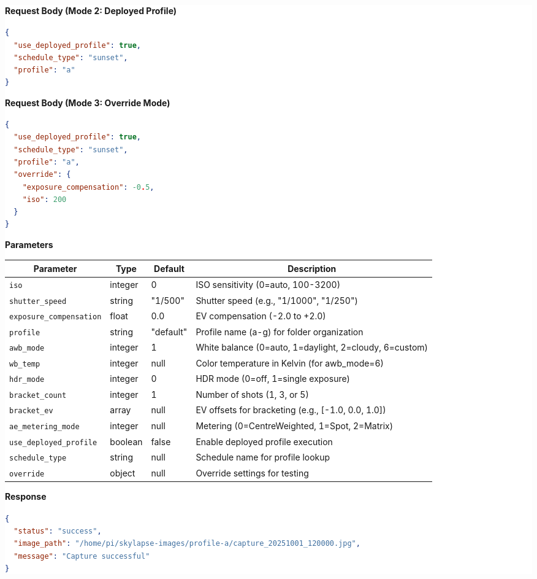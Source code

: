 **Request Body (Mode 2: Deployed Profile)**

```json
{
  "use_deployed_profile": true,
  "schedule_type": "sunset",
  "profile": "a"
}
```

**Request Body (Mode 3: Override Mode)**

```json
{
  "use_deployed_profile": true,
  "schedule_type": "sunset",
  "profile": "a",
  "override": {
    "exposure_compensation": -0.5,
    "iso": 200
  }
}
```

**Parameters**

| Parameter               | Type    | Default   | Description                                            |
| ----------------------- | ------- | --------- | ------------------------------------------------------ |
| `iso`                   | integer | 0         | ISO sensitivity (0=auto, 100-3200)                     |
| `shutter_speed`         | string  | "1/500"   | Shutter speed (e.g., "1/1000", "1/250")                |
| `exposure_compensation` | float   | 0.0       | EV compensation (-2.0 to +2.0)                         |
| `profile`               | string  | "default" | Profile name (a-g) for folder organization             |
| `awb_mode`              | integer | 1         | White balance (0=auto, 1=daylight, 2=cloudy, 6=custom) |
| `wb_temp`               | integer | null      | Color temperature in Kelvin (for awb_mode=6)           |
| `hdr_mode`              | integer | 0         | HDR mode (0=off, 1=single exposure)                    |
| `bracket_count`         | integer | 1         | Number of shots (1, 3, or 5)                           |
| `bracket_ev`            | array   | null      | EV offsets for bracketing (e.g., [-1.0, 0.0, 1.0])     |
| `ae_metering_mode`      | integer | null      | Metering (0=CentreWeighted, 1=Spot, 2=Matrix)          |
| `use_deployed_profile`  | boolean | false     | Enable deployed profile execution                      |
| `schedule_type`         | string  | null      | Schedule name for profile lookup                       |
| `override`              | object  | null      | Override settings for testing                          |

**Response**

```json
{
  "status": "success",
  "image_path": "/home/pi/skylapse-images/profile-a/capture_20251001_120000.jpg",
  "message": "Capture successful"
}
```
